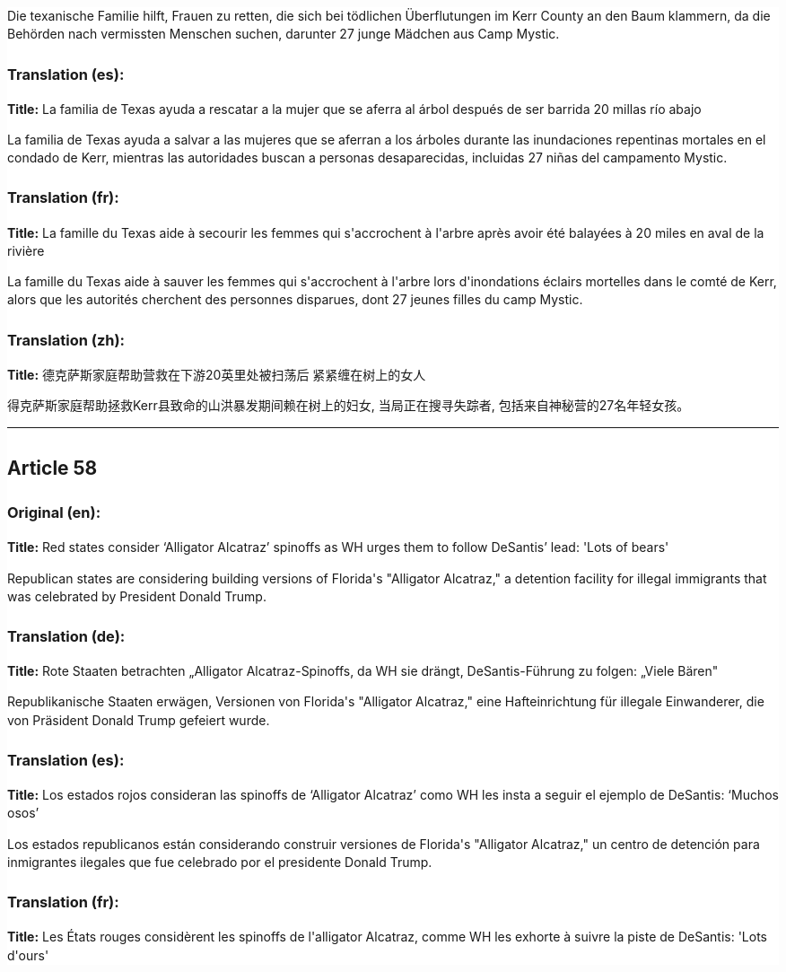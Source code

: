 Die texanische Familie hilft, Frauen zu retten, die sich bei tödlichen Überflutungen im Kerr County an den Baum klammern, da die Behörden nach vermissten Menschen suchen, darunter 27 junge Mädchen aus Camp Mystic.

### Translation (es):
**Title:** La familia de Texas ayuda a rescatar a la mujer que se aferra al árbol después de ser barrida 20 millas río abajo

La familia de Texas ayuda a salvar a las mujeres que se aferran a los árboles durante las inundaciones repentinas mortales en el condado de Kerr, mientras las autoridades buscan a personas desaparecidas, incluidas 27 niñas del campamento Mystic.

### Translation (fr):
**Title:** La famille du Texas aide à secourir les femmes qui s'accrochent à l'arbre après avoir été balayées à 20 miles en aval de la rivière

La famille du Texas aide à sauver les femmes qui s'accrochent à l'arbre lors d'inondations éclairs mortelles dans le comté de Kerr, alors que les autorités cherchent des personnes disparues, dont 27 jeunes filles du camp Mystic.

### Translation (zh):
**Title:** 德克萨斯家庭帮助营救在下游20英里处被扫荡后 紧紧缠在树上的女人

得克萨斯家庭帮助拯救Kerr县致命的山洪暴发期间赖在树上的妇女, 当局正在搜寻失踪者, 包括来自神秘营的27名年轻女孩。

---

## Article 58
### Original (en):
**Title:** Red states consider ‘Alligator Alcatraz’ spinoffs as WH urges them to follow DeSantis’ lead: 'Lots of bears'

Republican states are considering building versions of Florida&apos;s &quot;Alligator Alcatraz,&quot; a detention facility for illegal immigrants that was celebrated by President Donald Trump.

### Translation (de):
**Title:** Rote Staaten betrachten „Alligator Alcatraz-Spinoffs, da WH sie drängt, DeSantis-Führung zu folgen: „Viele Bären"

Republikanische Staaten erwägen, Versionen von Florida&apos;s &quot;Alligator Alcatraz,&quot; eine Hafteinrichtung für illegale Einwanderer, die von Präsident Donald Trump gefeiert wurde.

### Translation (es):
**Title:** Los estados rojos consideran las spinoffs de ‘Alligator Alcatraz’ como WH les insta a seguir el ejemplo de DeSantis: ‘Muchos osos’

Los estados republicanos están considerando construir versiones de Florida&apos;s &quot;Alligator Alcatraz,&quot; un centro de detención para inmigrantes ilegales que fue celebrado por el presidente Donald Trump.

### Translation (fr):
**Title:** Les États rouges considèrent les spinoffs de l'alligator Alcatraz, comme WH les exhorte à suivre la piste de DeSantis: 'Lots d'ours'
